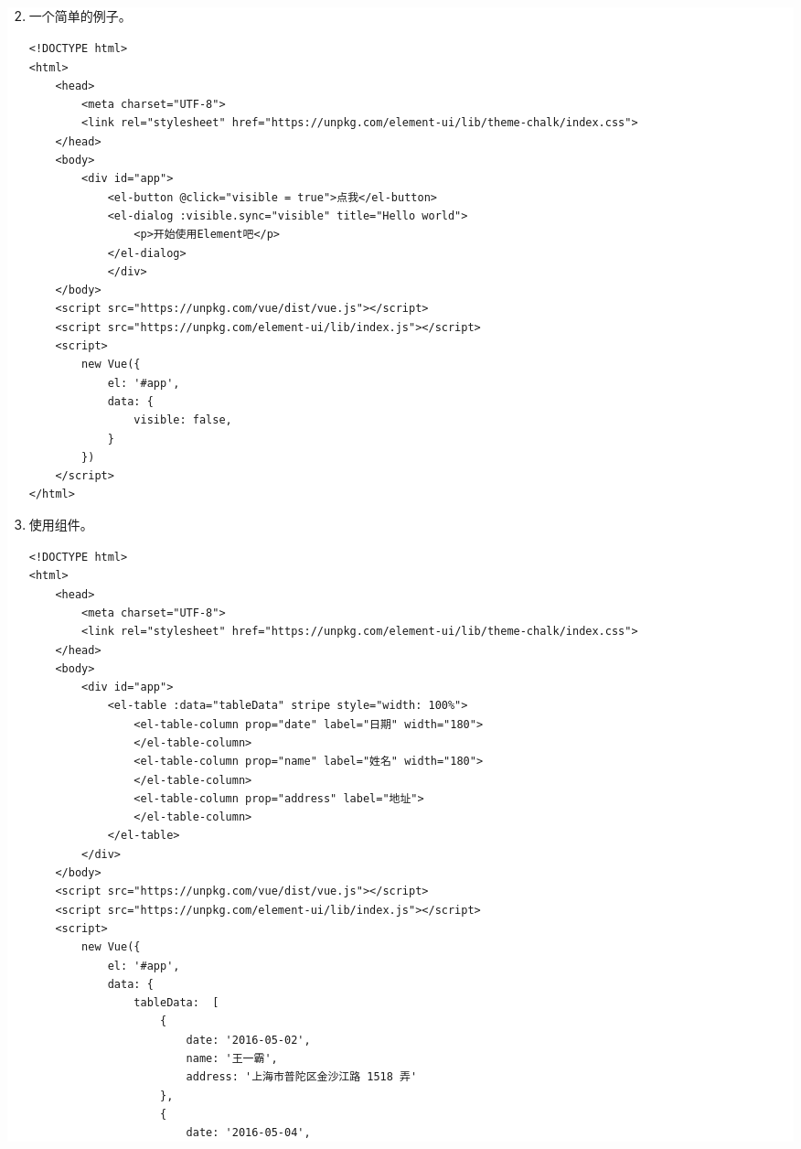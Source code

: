 2. 一个简单的例子。

   ```markup
   <!DOCTYPE html>
   <html>
       <head>
           <meta charset="UTF-8">
           <link rel="stylesheet" href="https://unpkg.com/element-ui/lib/theme-chalk/index.css">
       </head>
       <body>
           <div id="app">
               <el-button @click="visible = true">点我</el-button>
               <el-dialog :visible.sync="visible" title="Hello world">
                   <p>开始使用Element吧</p>
               </el-dialog>
               </div>
       </body>
       <script src="https://unpkg.com/vue/dist/vue.js"></script>
       <script src="https://unpkg.com/element-ui/lib/index.js"></script>
       <script>
           new Vue({
               el: '#app',
               data: {
                   visible: false,
               }
           })
       </script>
   </html>
   ```

3. 使用组件。

   ```markup
   <!DOCTYPE html>
   <html>
       <head>
           <meta charset="UTF-8">
           <link rel="stylesheet" href="https://unpkg.com/element-ui/lib/theme-chalk/index.css">
       </head>
       <body>
           <div id="app">
               <el-table :data="tableData" stripe style="width: 100%">
                   <el-table-column prop="date" label="日期" width="180">
                   </el-table-column>
                   <el-table-column prop="name" label="姓名" width="180">
                   </el-table-column>
                   <el-table-column prop="address" label="地址">
                   </el-table-column>
               </el-table>
           </div>
       </body>
       <script src="https://unpkg.com/vue/dist/vue.js"></script>
       <script src="https://unpkg.com/element-ui/lib/index.js"></script>
       <script>
           new Vue({
               el: '#app',
               data: {
                   tableData:  [
                       {
                           date: '2016-05-02',
                           name: '王一霸',
                           address: '上海市普陀区金沙江路 1518 弄'
                       }, 
                       {
                           date: '2016-05-04',
   ```